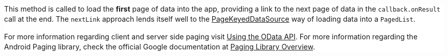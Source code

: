This method is called to load the **first** page of data into the app, providing a link to the next page of data in the `callback.onResult` call at the end. The `nextLink` approach lends itself well to the [PageKeyedDataSource](https://developer.android.com/reference/android/arch/paging/PageKeyedDataSource) way of loading data into a `PagedList`.

For more information regarding client and server side paging visit [Using the OData API](https://help.sap.com/doc/c2d571df73104f72b9f1b73e06c5609a/Latest/en-US/docs/user-guide/odata/Using_OData_API.html). For more information regarding the Android Paging library, check the official Google documentation at [Paging Library Overview](https://developer.android.com/topic/libraries/architecture/paging/).
